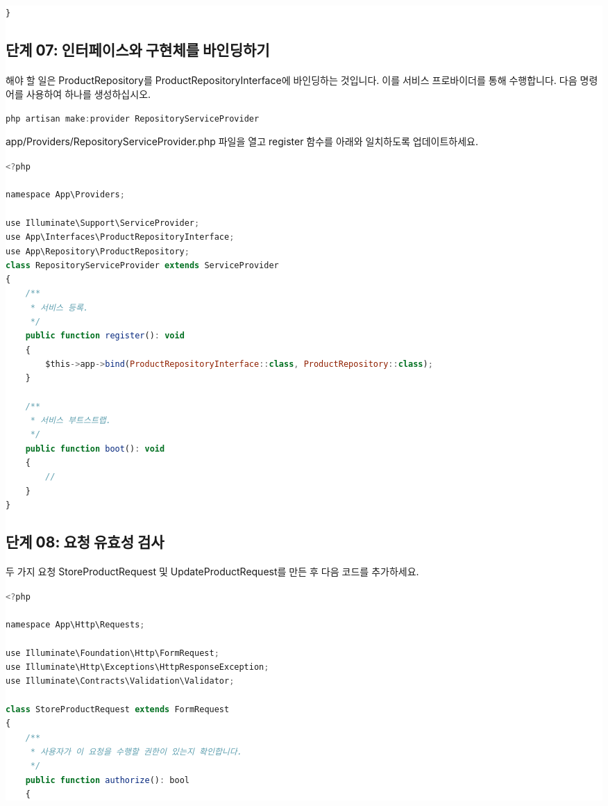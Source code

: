 ```js
}
```

## 단계 07: 인터페이스와 구현체를 바인딩하기

해야 할 일은 ProductRepository를 ProductRepositoryInterface에 바인딩하는 것입니다. 이를 서비스 프로바이더를 통해 수행합니다. 다음 명령어를 사용하여 하나를 생성하십시오.

<div class="content-ad"></div>

```js
php artisan make:provider RepositoryServiceProvider
```

app/Providers/RepositoryServiceProvider.php 파일을 열고 register 함수를 아래와 일치하도록 업데이트하세요.

```js
<?php

namespace App\Providers;

use Illuminate\Support\ServiceProvider;
use App\Interfaces\ProductRepositoryInterface;
use App\Repository\ProductRepository;
class RepositoryServiceProvider extends ServiceProvider
{
    /**
     * 서비스 등록.
     */
    public function register(): void
    {
        $this->app->bind(ProductRepositoryInterface::class, ProductRepository::class);
    }

    /**
     * 서비스 부트스트랩.
     */
    public function boot(): void
    {
        //
    }
}
```

## 단계 08: 요청 유효성 검사

<div class="content-ad"></div>

두 가지 요청 StoreProductRequest 및 UpdateProductRequest를 만든 후 다음 코드를 추가하세요.

```js
<?php

namespace App\Http\Requests;

use Illuminate\Foundation\Http\FormRequest;
use Illuminate\Http\Exceptions\HttpResponseException;
use Illuminate\Contracts\Validation\Validator;

class StoreProductRequest extends FormRequest
{
    /**
     * 사용자가 이 요청을 수행할 권한이 있는지 확인합니다.
     */
    public function authorize(): bool
    {
```
